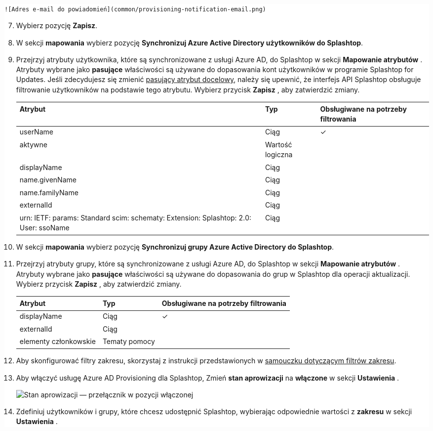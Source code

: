     ![Adres e-mail do powiadomień](common/provisioning-notification-email.png)

7. Wybierz pozycję **Zapisz**.

8. W sekcji **mapowania** wybierz pozycję **Synchronizuj Azure Active Directory użytkowników do Splashtop**.

9. Przejrzyj atrybuty użytkownika, które są synchronizowane z usługi Azure AD, do Splashtop w sekcji **Mapowanie atrybutów** . Atrybuty wybrane jako **pasujące** właściwości są używane do dopasowania kont użytkowników w programie Splashtop for Updates. Jeśli zdecydujesz się zmienić [pasujący atrybut docelowy](https://docs.microsoft.com/azure/active-directory/manage-apps/customize-application-attributes), należy się upewnić, że interfejs API Splashtop obsługuje filtrowanie użytkowników na podstawie tego atrybutu. Wybierz przycisk **Zapisz** , aby zatwierdzić zmiany.

   |Atrybut|Typ|Obsługiwane na potrzeby filtrowania|
   |---|---|---|
   |userName|Ciąg|&check;|
   |aktywne|Wartość logiczna|
   |displayName|Ciąg|
   |name.givenName|Ciąg|
   |name.familyName|Ciąg|
   |externalId|Ciąg|
   |urn: IETF: params: Standard scim: schematy: Extension: Splashtop: 2.0: User: ssoName|Ciąg|
   

10. W sekcji **mapowania** wybierz pozycję **Synchronizuj grupy Azure Active Directory do Splashtop**.

11. Przejrzyj atrybuty grupy, które są synchronizowane z usługi Azure AD, do Splashtop w sekcji **Mapowanie atrybutów** . Atrybuty wybrane jako **pasujące** właściwości są używane do dopasowania do grup w Splashtop dla operacji aktualizacji. Wybierz przycisk **Zapisz** , aby zatwierdzić zmiany.

      |Atrybut|Typ|Obsługiwane na potrzeby filtrowania|
      |---|---|---|
      |displayName|Ciąg|&check;|
      |externalId|Ciąg|
      |elementy członkowskie|Tematy pomocy|

12. Aby skonfigurować filtry zakresu, skorzystaj z instrukcji przedstawionych w [samouczku dotyczącym filtrów zakresu](../manage-apps/define-conditional-rules-for-provisioning-user-accounts.md).

13. Aby włączyć usługę Azure AD Provisioning dla Splashtop, Zmień **stan aprowizacji** na **włączone** w sekcji **Ustawienia** .

    ![Stan aprowizacji — przełącznik w pozycji włączonej](common/provisioning-toggle-on.png)

14. Zdefiniuj użytkowników i grupy, które chcesz udostępnić Splashtop, wybierając odpowiednie wartości z **zakresu** w sekcji **Ustawienia** .
